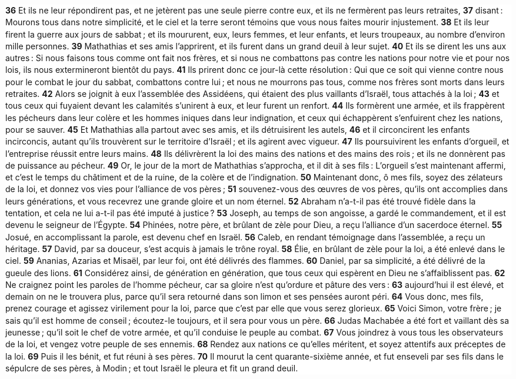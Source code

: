 **36** Et ils ne leur répondirent pas, et ne jetèrent pas une seule pierre contre eux, et ils ne fermèrent pas leurs retraites,
**37** disant : Mourons tous dans notre simplicité, et le ciel et la terre seront témoins que vous nous faites mourir injustement.
**38** Et ils leur firent la guerre aux jours de sabbat ; et ils moururent, eux, leurs femmes, et leur enfants, et leurs troupeaux, au nombre d’environ mille personnes.
**39** Mathathias et ses amis l’apprirent, et ils furent dans un grand deuil à leur sujet.
**40** Et ils se dirent les uns aux autres : Si nous faisons tous comme ont fait nos frères, et si nous ne combattons pas contre les nations pour notre vie et pour nos lois, ils nous extermineront bientôt du pays.
**41** Ils prirent donc ce jour-là cette résolution : Qui que ce soit qui vienne contre nous pour le combat le jour du sabbat, combattons contre lui ; et nous ne mourrons pas tous, comme nos frères sont morts dans leurs retraites.
**42** Alors se joignit à eux l’assemblée des Assidéens, qui étaient des plus vaillants d’Israël, tous attachés à la loi ;
**43** et tous ceux qui fuyaient devant les calamités s’unirent à eux, et leur furent un renfort.
**44** Ils formèrent une armée, et ils frappèrent les pécheurs dans leur colère et les hommes iniques dans leur indignation, et ceux qui échappèrent s’enfuirent chez les nations, pour se sauver.
**45** Et Mathathias alla partout avec ses amis, et ils détruisirent les autels,
**46** et il circoncirent les enfants incirconcis, autant qu’ils trouvèrent sur le territoire d’Israël ; et ils agirent avec vigueur.
**47** Ils poursuivirent les enfants d’orgueil, et l’entreprise réussit entre leurs mains.
**48** Ils délivrèrent la loi des mains des nations et des mains des rois ; et ils ne donnèrent pas de puissance au pécheur.
**49** Or, le jour de la mort de Mathathias s’approcha, et il dit à ses fils : L’orgueil s’est maintenant affermi, et c’est le temps du châtiment et de la ruine, de la colère et de l’indignation.
**50** Maintenant donc, ô mes fils, soyez des zélateurs de la loi, et donnez vos vies pour l’alliance de vos pères ;
**51** souvenez-vous des œuvres de vos pères, qu’ils ont accomplies dans leurs générations, et vous recevrez une grande gloire et un nom éternel.
**52** Abraham n’a-t-il pas été trouvé fidèle dans la tentation, et cela ne lui a-t-il pas été imputé à justice ?
**53** Joseph, au temps de son angoisse, a gardé le commandement, et il est devenu le seigneur de l’Égypte.
**54** Phinées, notre père, et brûlant de zèle pour Dieu, a reçu l’alliance d’un sacerdoce éternel.
**55** Josué, en accomplissant la parole, est devenu chef en Israël.
**56** Caleb, en rendant témoignage dans l’assemblée, a reçu un héritage.
**57** David, par sa douceur, s’est acquis à jamais le trône royal.
**58** Élie, en brûlant de zèle pour la loi, a été enlevé dans le ciel.
**59** Ananias, Azarias et Misaël, par leur foi, ont été délivrés des flammes.
**60** Daniel, par sa simplicité, a été délivré de la gueule des lions.
**61** Considérez ainsi, de génération en génération, que tous ceux qui espèrent en Dieu ne s’affaiblissent pas.
**62** Ne craignez point les paroles de l’homme pécheur, car sa gloire n’est qu’ordure et pâture des vers :
**63** aujourd’hui il est élevé, et demain on ne le trouvera plus, parce qu’il sera retourné dans son limon et ses pensées auront péri.
**64** Vous donc, mes fils, prenez courage et agissez virilement pour la loi, parce que c’est par elle que vous serez glorieux.
**65** Voici Simon, votre frère ; je sais qu’il est homme de conseil ; écoutez-le toujours, et il sera pour vous un père.
**66** Judas Machabée a été fort et vaillant dès sa jeunesse ; qu’il soit le chef de votre armée, et qu’il conduise le peuple au combat.
**67** Vous joindrez à vous tous les observateurs de la loi, et vengez votre peuple de ses ennemis.
**68** Rendez aux nations ce qu’elles méritent, et soyez attentifs aux préceptes de la loi.
**69** Puis il les bénit, et fut réuni à ses pères.
**70** Il mourut la cent quarante-sixième année, et fut enseveli par ses fils dans le sépulcre de ses pères, à Modin ; et tout Israël le pleura et fit un grand deuil.
